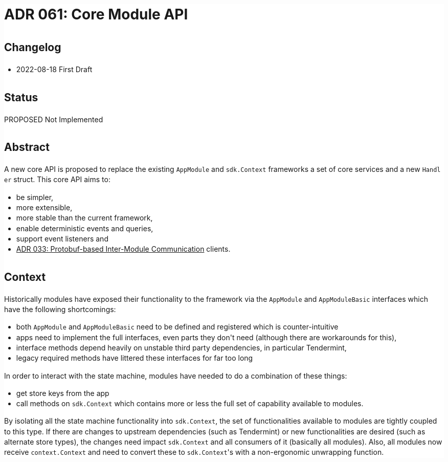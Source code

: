 # ADR 061: Core Module API

## Changelog

* 2022-08-18 First Draft

## Status

PROPOSED Not Implemented

## Abstract

A new core API is proposed to replace the existing `AppModule` and `sdk.Context` frameworks a set of core services
and a new `Handler` struct. This core API aims to:
- be simpler,
- more extensible,
- more stable than the current framework,
- enable deterministic events and queries, 
- support event listeners and
- [ADR 033: Protobuf-based Inter-Module Communication](./adr-033-protobuf-inter-module-comm.md) clients.

## Context

Historically modules have exposed their functionality to the framework via the `AppModule` and `AppModuleBasic`
interfaces which have the following shortcomings:
* both `AppModule` and `AppModuleBasic` need to be defined and registered which is counter-intuitive
* apps need to implement the full interfaces, even parts they don't need (although there are workarounds for this),
* interface methods depend heavily on unstable third party dependencies, in particular Tendermint,
* legacy required methods have littered these interfaces for far too long

In order to interact with the state machine, modules have needed to do a combination of these things:
* get store keys from the app
* call methods on `sdk.Context` which contains more or less the full set of capability available to modules.

By isolating all the state machine functionality into `sdk.Context`, the set of functionalities available to
modules are tightly coupled to this type. If there are changes to upstream dependencies (such as Tendermint)
or new functionalities are desired (such as alternate store types), the changes need impact `sdk.Context` and all
consumers of it (basically all modules). Also, all modules now receive `context.Context` and need to convert these
to `sdk.Context`'s with a non-ergonomic unwrapping function.
